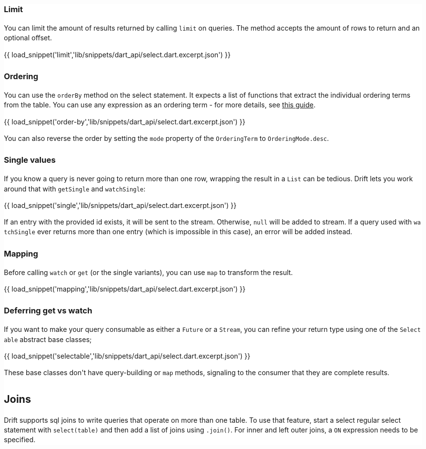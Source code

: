 ### Limit
You can limit the amount of results returned by calling `limit` on queries. The method accepts
the amount of rows to return and an optional offset.

{{ load_snippet('limit','lib/snippets/dart_api/select.dart.excerpt.json') }}


### Ordering
You can use the `orderBy` method on the select statement. It expects a list of functions that extract the individual
ordering terms from the table. You can use any expression as an ordering term - for more details, see
[this guide](../dart_api/expressions.md).

{{ load_snippet('order-by','lib/snippets/dart_api/select.dart.excerpt.json') }}

You can also reverse the order by setting the `mode` property of the `OrderingTerm` to
`OrderingMode.desc`.

### Single values
If you know a query is never going to return more than one row, wrapping the result in a `List`
can be tedious. Drift lets you work around that with `getSingle` and `watchSingle`:

{{ load_snippet('single','lib/snippets/dart_api/select.dart.excerpt.json') }}

If an entry with the provided id exists, it will be sent to the stream. Otherwise,
`null` will be added to stream. If a query used with `watchSingle` ever returns
more than one entry (which is impossible in this case), an error will be added
instead.

### Mapping
Before calling `watch` or `get` (or the single variants), you can use `map` to transform
the result.

{{ load_snippet('mapping','lib/snippets/dart_api/select.dart.excerpt.json') }}

### Deferring get vs watch
If you want to make your query consumable as either a `Future` or a `Stream`,
you can refine your return type using one of the `Selectable` abstract base classes;

{{ load_snippet('selectable','lib/snippets/dart_api/select.dart.excerpt.json') }}

These base classes don't have query-building or `map` methods, signaling to the consumer
that they are complete results.


## Joins

Drift supports sql joins to write queries that operate on more than one table. To use that feature, start
a select regular select statement with `select(table)` and then add a list of joins using `.join()`. For
inner and left outer joins, a `ON` expression needs to be specified.
